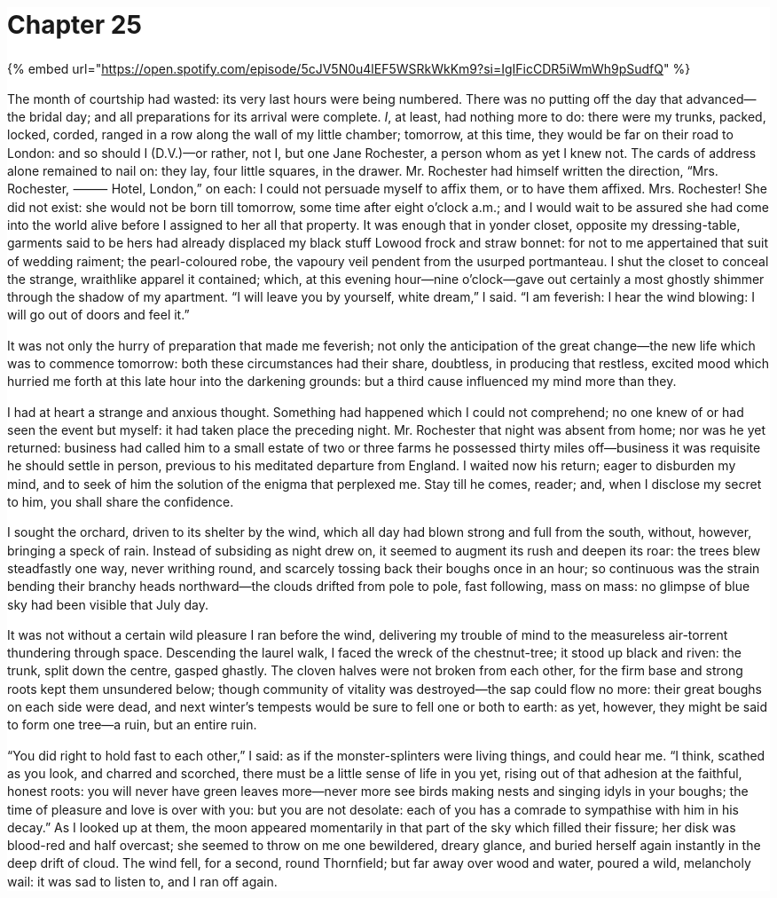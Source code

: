 # Chapter 25

{% embed url="https://open.spotify.com/episode/5cJV5N0u4lEF5WSRkWkKm9?si=IgIFicCDR5iWmWh9pSudfQ" %}

The month of courtship had wasted: its very last hours were being numbered. There was no putting off the day that advanced⁠—the bridal day; and all preparations for its arrival were complete. _I_, at least, had nothing more to do: there were my trunks, packed, locked, corded, ranged in a row along the wall of my little chamber; tomorrow, at this time, they would be far on their road to London: and so should I \(D.V.\)⁠—or rather, not I, but one Jane Rochester, a person whom as yet I knew not. The cards of address alone remained to nail on: they lay, four little squares, in the drawer. Mr. Rochester had himself written the direction, “Mrs. Rochester, ⸻ Hotel, London,” on each: I could not persuade myself to affix them, or to have them affixed. Mrs. Rochester! She did not exist: she would not be born till tomorrow, some time after eight o’clock a.m.; and I would wait to be assured she had come into the world alive before I assigned to her all that property. It was enough that in yonder closet, opposite my dressing-table, garments said to be hers had already displaced my black stuff Lowood frock and straw bonnet: for not to me appertained that suit of wedding raiment; the pearl-coloured robe, the vapoury veil pendent from the usurped portmanteau. I shut the closet to conceal the strange, wraithlike apparel it contained; which, at this evening hour⁠—nine o’clock⁠—gave out certainly a most ghostly shimmer through the shadow of my apartment. “I will leave you by yourself, white dream,” I said. “I am feverish: I hear the wind blowing: I will go out of doors and feel it.”

It was not only the hurry of preparation that made me feverish; not only the anticipation of the great change⁠—the new life which was to commence tomorrow: both these circumstances had their share, doubtless, in producing that restless, excited mood which hurried me forth at this late hour into the darkening grounds: but a third cause influenced my mind more than they.

I had at heart a strange and anxious thought. Something had happened which I could not comprehend; no one knew of or had seen the event but myself: it had taken place the preceding night. Mr. Rochester that night was absent from home; nor was he yet returned: business had called him to a small estate of two or three farms he possessed thirty miles off⁠—business it was requisite he should settle in person, previous to his meditated departure from England. I waited now his return; eager to disburden my mind, and to seek of him the solution of the enigma that perplexed me. Stay till he comes, reader; and, when I disclose my secret to him, you shall share the confidence.

I sought the orchard, driven to its shelter by the wind, which all day had blown strong and full from the south, without, however, bringing a speck of rain. Instead of subsiding as night drew on, it seemed to augment its rush and deepen its roar: the trees blew steadfastly one way, never writhing round, and scarcely tossing back their boughs once in an hour; so continuous was the strain bending their branchy heads northward⁠—the clouds drifted from pole to pole, fast following, mass on mass: no glimpse of blue sky had been visible that July day.

It was not without a certain wild pleasure I ran before the wind, delivering my trouble of mind to the measureless air-torrent thundering through space. Descending the laurel walk, I faced the wreck of the chestnut-tree; it stood up black and riven: the trunk, split down the centre, gasped ghastly. The cloven halves were not broken from each other, for the firm base and strong roots kept them unsundered below; though community of vitality was destroyed⁠—the sap could flow no more: their great boughs on each side were dead, and next winter’s tempests would be sure to fell one or both to earth: as yet, however, they might be said to form one tree⁠—a ruin, but an entire ruin.

“You did right to hold fast to each other,” I said: as if the monster-splinters were living things, and could hear me. “I think, scathed as you look, and charred and scorched, there must be a little sense of life in you yet, rising out of that adhesion at the faithful, honest roots: you will never have green leaves more⁠—never more see birds making nests and singing idyls in your boughs; the time of pleasure and love is over with you: but you are not desolate: each of you has a comrade to sympathise with him in his decay.” As I looked up at them, the moon appeared momentarily in that part of the sky which filled their fissure; her disk was blood-red and half overcast; she seemed to throw on me one bewildered, dreary glance, and buried herself again instantly in the deep drift of cloud. The wind fell, for a second, round Thornfield; but far away over wood and water, poured a wild, melancholy wail: it was sad to listen to, and I ran off again.

